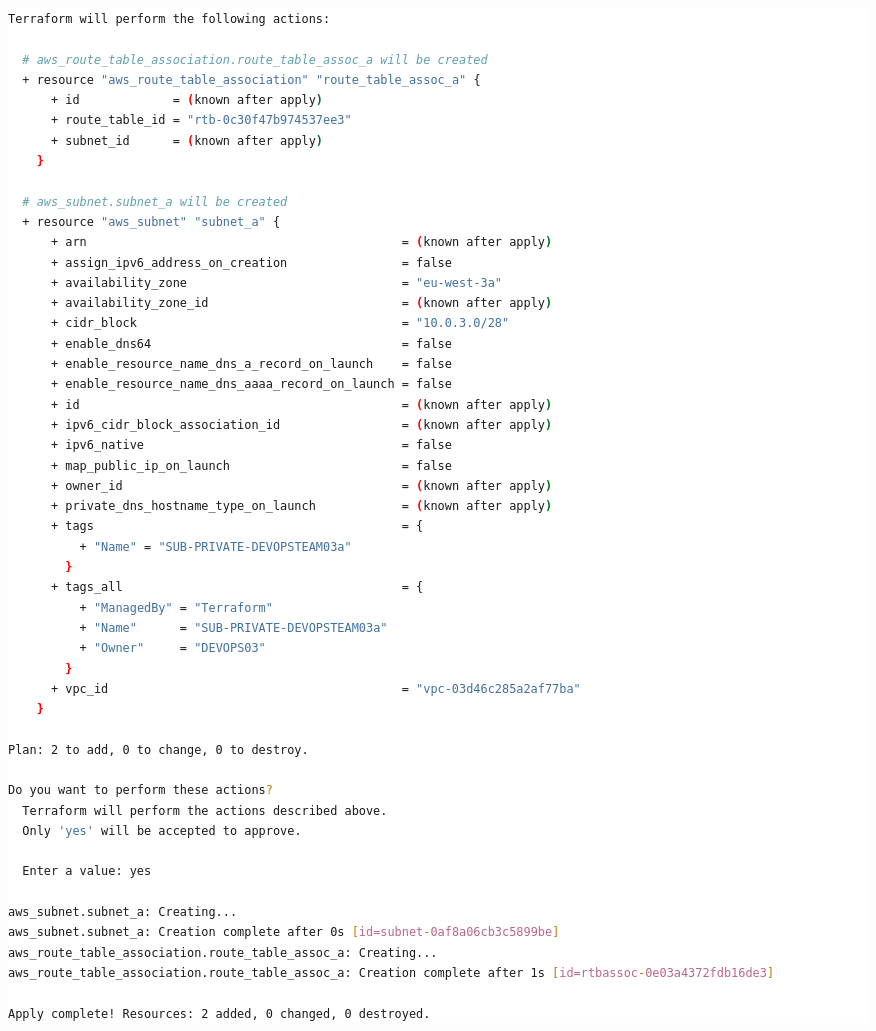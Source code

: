 ```bash
Terraform will perform the following actions:

  # aws_route_table_association.route_table_assoc_a will be created
  + resource "aws_route_table_association" "route_table_assoc_a" {
      + id             = (known after apply)
      + route_table_id = "rtb-0c30f47b974537ee3"
      + subnet_id      = (known after apply)
    }

  # aws_subnet.subnet_a will be created
  + resource "aws_subnet" "subnet_a" {
      + arn                                            = (known after apply)
      + assign_ipv6_address_on_creation                = false
      + availability_zone                              = "eu-west-3a"
      + availability_zone_id                           = (known after apply)
      + cidr_block                                     = "10.0.3.0/28"
      + enable_dns64                                   = false
      + enable_resource_name_dns_a_record_on_launch    = false
      + enable_resource_name_dns_aaaa_record_on_launch = false
      + id                                             = (known after apply)
      + ipv6_cidr_block_association_id                 = (known after apply)
      + ipv6_native                                    = false
      + map_public_ip_on_launch                        = false
      + owner_id                                       = (known after apply)
      + private_dns_hostname_type_on_launch            = (known after apply)
      + tags                                           = {
          + "Name" = "SUB-PRIVATE-DEVOPSTEAM03a"
        }
      + tags_all                                       = {
          + "ManagedBy" = "Terraform"
          + "Name"      = "SUB-PRIVATE-DEVOPSTEAM03a"
          + "Owner"     = "DEVOPS03"
        }
      + vpc_id                                         = "vpc-03d46c285a2af77ba"
    }

Plan: 2 to add, 0 to change, 0 to destroy.

Do you want to perform these actions?
  Terraform will perform the actions described above.
  Only 'yes' will be accepted to approve.

  Enter a value: yes

aws_subnet.subnet_a: Creating...
aws_subnet.subnet_a: Creation complete after 0s [id=subnet-0af8a06cb3c5899be]
aws_route_table_association.route_table_assoc_a: Creating...
aws_route_table_association.route_table_assoc_a: Creation complete after 1s [id=rtbassoc-0e03a4372fdb16de3]

Apply complete! Resources: 2 added, 0 changed, 0 destroyed.
```
